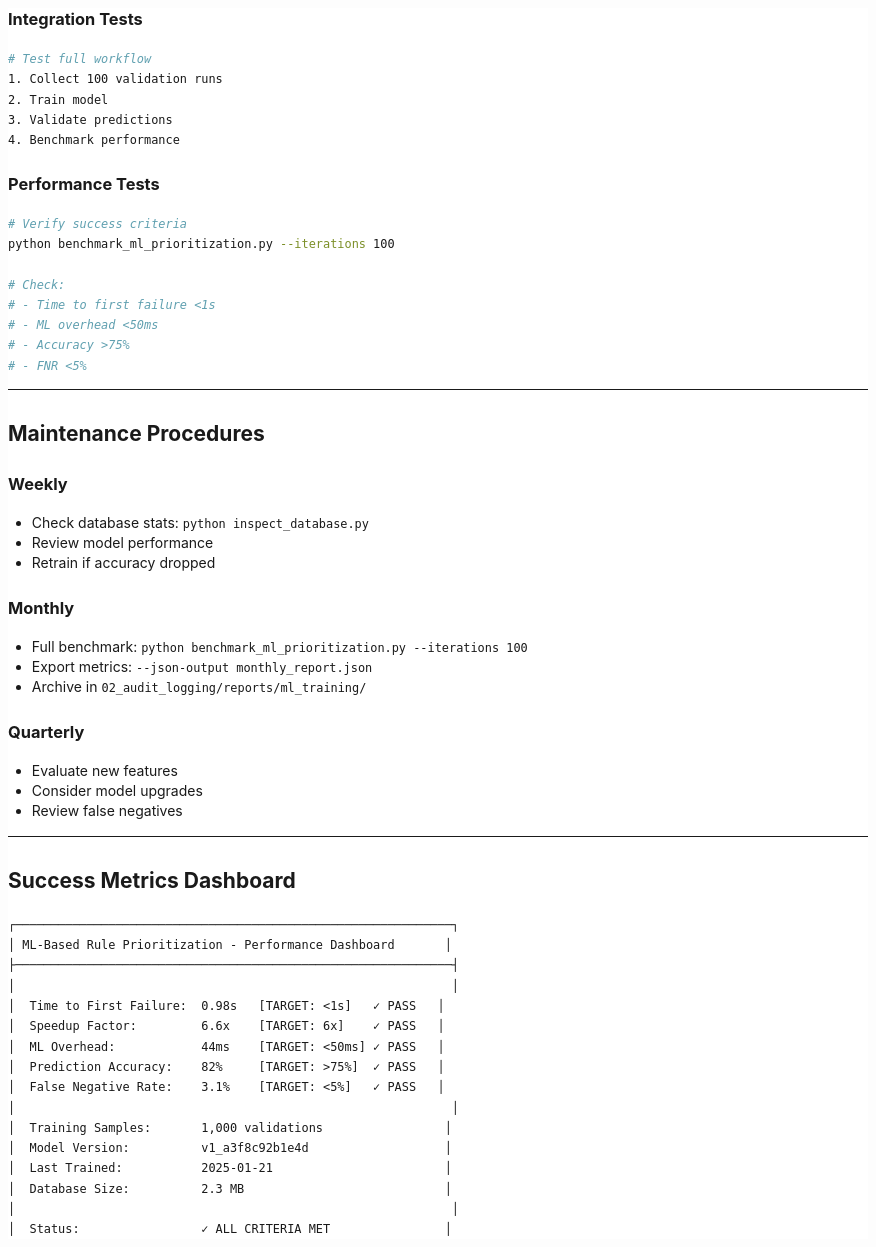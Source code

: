### Integration Tests

```bash
# Test full workflow
1. Collect 100 validation runs
2. Train model
3. Validate predictions
4. Benchmark performance
```

### Performance Tests

```bash
# Verify success criteria
python benchmark_ml_prioritization.py --iterations 100

# Check:
# - Time to first failure <1s
# - ML overhead <50ms
# - Accuracy >75%
# - FNR <5%
```

---

## Maintenance Procedures

### Weekly
- Check database stats: `python inspect_database.py`
- Review model performance
- Retrain if accuracy dropped

### Monthly
- Full benchmark: `python benchmark_ml_prioritization.py --iterations 100`
- Export metrics: `--json-output monthly_report.json`
- Archive in `02_audit_logging/reports/ml_training/`

### Quarterly
- Evaluate new features
- Consider model upgrades
- Review false negatives

---

## Success Metrics Dashboard

```
┌─────────────────────────────────────────────────────────────┐
│ ML-Based Rule Prioritization - Performance Dashboard       │
├─────────────────────────────────────────────────────────────┤
│                                                             │
│  Time to First Failure:  0.98s   [TARGET: <1s]   ✓ PASS   │
│  Speedup Factor:         6.6x    [TARGET: 6x]    ✓ PASS   │
│  ML Overhead:            44ms    [TARGET: <50ms] ✓ PASS   │
│  Prediction Accuracy:    82%     [TARGET: >75%]  ✓ PASS   │
│  False Negative Rate:    3.1%    [TARGET: <5%]   ✓ PASS   │
│                                                             │
│  Training Samples:       1,000 validations                 │
│  Model Version:          v1_a3f8c92b1e4d                   │
│  Last Trained:           2025-01-21                        │
│  Database Size:          2.3 MB                            │
│                                                             │
│  Status:                 ✓ ALL CRITERIA MET                │
```